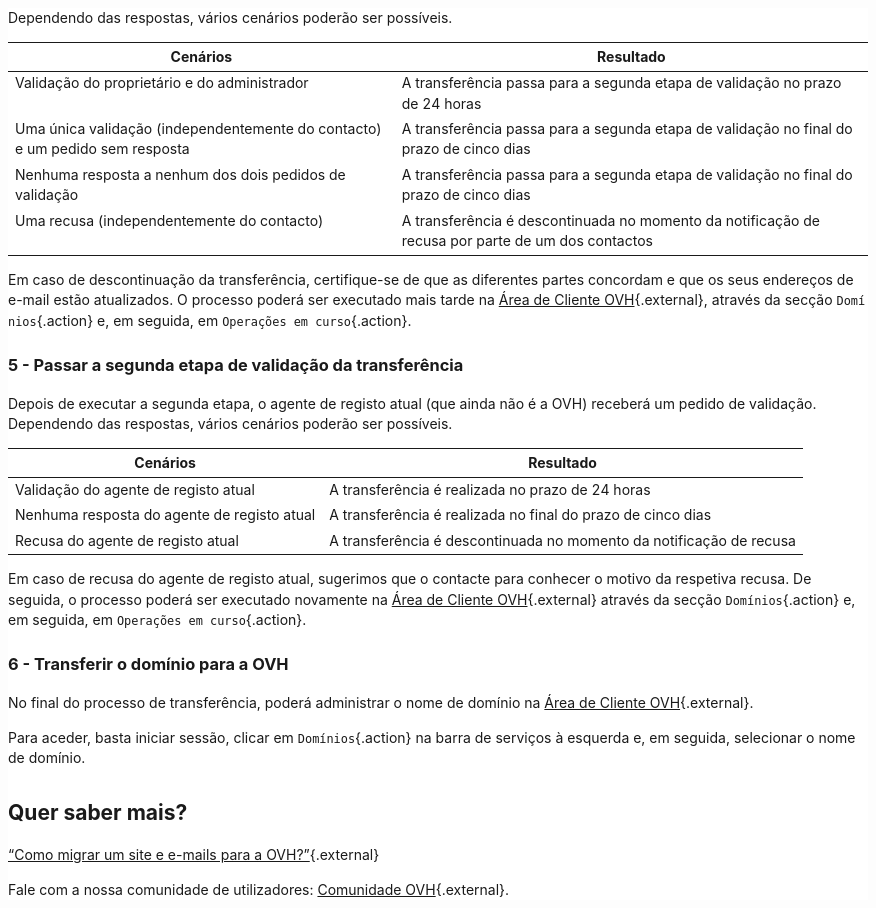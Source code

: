 Dependendo das respostas, vários cenários poderão ser possíveis.

|Cenários|Resultado|
|---|---|
|Validação do proprietário e do administrador|A transferência passa para a segunda etapa de validação no prazo de 24 horas|
|Uma única validação (independentemente do contacto) e um pedido sem resposta|A transferência passa para a segunda etapa de validação no final do prazo de cinco dias|
|Nenhuma resposta a nenhum dos dois pedidos de validação|A transferência passa para a segunda etapa de validação no final do prazo de cinco dias|
|Uma recusa (independentemente do contacto)|A transferência é descontinuada no momento da notificação de recusa por parte de um dos contactos|

Em caso de descontinuação da transferência, certifique-se de que as diferentes partes concordam e que os seus endereços de e-mail estão atualizados. O processo poderá ser executado mais tarde na [Área de Cliente OVH](https://www.ovh.com/auth/?action=gotomanager){.external}, através da secção `Domínios`{.action} e, em seguida, em `Operações em curso`{.action}.

### 5 - Passar a segunda etapa de validação da transferência

Depois de executar a segunda etapa, o agente de registo atual (que ainda não é a OVH) receberá um pedido de validação. Dependendo das respostas, vários cenários poderão ser possíveis.

|Cenários|Resultado|
|---|---|
|Validação do agente de registo atual|A transferência é realizada no prazo de 24 horas|
|Nenhuma resposta do agente de registo atual|A transferência é realizada no final do prazo de cinco dias|
|Recusa do agente de registo atual|A transferência é descontinuada no momento da notificação de recusa|

Em caso de recusa do agente de registo atual, sugerimos que o contacte para conhecer o motivo da respetiva recusa. De seguida, o processo poderá ser executado novamente na [Área de Cliente OVH](https://www.ovh.com/auth/?action=gotomanager){.external} através da secção `Domínios`{.action} e, em seguida, em `Operações em curso`{.action}.

### 6 - Transferir o domínio para a OVH

No final do processo de transferência, poderá administrar o nome de domínio na [Área de Cliente OVH](https://www.ovh.com/auth/?action=gotomanager){.external}.

Para aceder, basta iniciar sessão, clicar em `Domínios`{.action} na barra de serviços à esquerda e, em seguida, selecionar o nome de domínio.

## Quer saber mais?

[“Como migrar um site e e-mails para a OVH?”](https://docs.ovh.com/pt/hosting/migrar-site-para-ovh/){.external}

Fale com a nossa comunidade de utilizadores: [Comunidade OVH](https://community.ovh.com/en/){.external}.